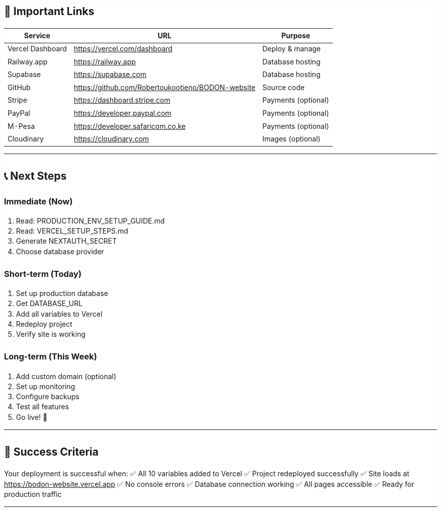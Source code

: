 
## 🔗 Important Links

| Service | URL | Purpose |
|---------|-----|---------|
| Vercel Dashboard | https://vercel.com/dashboard | Deploy & manage |
| Railway.app | https://railway.app | Database hosting |
| Supabase | https://supabase.com | Database hosting |
| GitHub | https://github.com/Robertoukootieno/BODON-website | Source code |
| Stripe | https://dashboard.stripe.com | Payments (optional) |
| PayPal | https://developer.paypal.com | Payments (optional) |
| M-Pesa | https://developer.safaricom.co.ke | Payments (optional) |
| Cloudinary | https://cloudinary.com | Images (optional) |

---

## 📞 Next Steps

### Immediate (Now)
1. Read: PRODUCTION_ENV_SETUP_GUIDE.md
2. Read: VERCEL_SETUP_STEPS.md
3. Generate NEXTAUTH_SECRET
4. Choose database provider

### Short-term (Today)
1. Set up production database
2. Get DATABASE_URL
3. Add all variables to Vercel
4. Redeploy project
5. Verify site is working

### Long-term (This Week)
1. Add custom domain (optional)
2. Set up monitoring
3. Configure backups
4. Test all features
5. Go live! 🎉

---

## 🎉 Success Criteria

Your deployment is successful when:
✅ All 10 variables added to Vercel
✅ Project redeployed successfully
✅ Site loads at https://bodon-website.vercel.app
✅ No console errors
✅ Database connection working
✅ All pages accessible
✅ Ready for production traffic

---